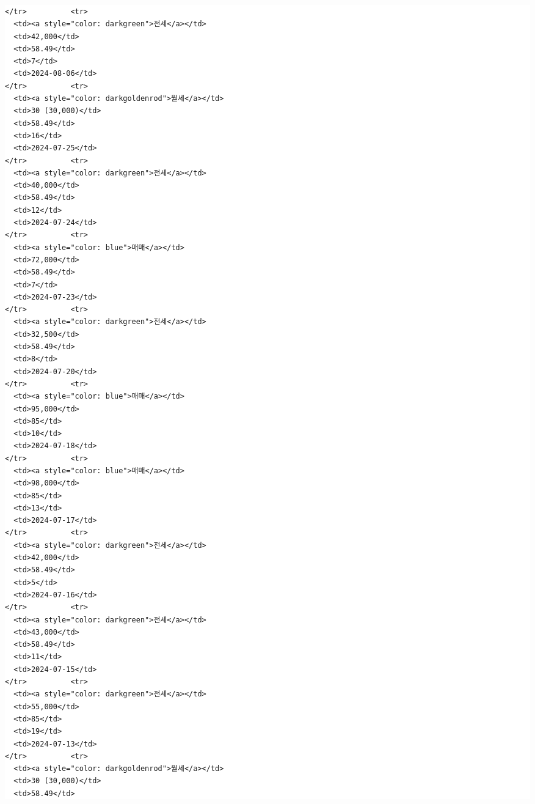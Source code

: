     </tr>          <tr>
      <td><a style="color: darkgreen">전세</a></td>
      <td>42,000</td>
      <td>58.49</td>
      <td>7</td>
      <td>2024-08-06</td>
    </tr>          <tr>
      <td><a style="color: darkgoldenrod">월세</a></td>
      <td>30 (30,000)</td>
      <td>58.49</td>
      <td>16</td>
      <td>2024-07-25</td>
    </tr>          <tr>
      <td><a style="color: darkgreen">전세</a></td>
      <td>40,000</td>
      <td>58.49</td>
      <td>12</td>
      <td>2024-07-24</td>
    </tr>          <tr>
      <td><a style="color: blue">매매</a></td>
      <td>72,000</td>
      <td>58.49</td>
      <td>7</td>
      <td>2024-07-23</td>
    </tr>          <tr>
      <td><a style="color: darkgreen">전세</a></td>
      <td>32,500</td>
      <td>58.49</td>
      <td>8</td>
      <td>2024-07-20</td>
    </tr>          <tr>
      <td><a style="color: blue">매매</a></td>
      <td>95,000</td>
      <td>85</td>
      <td>10</td>
      <td>2024-07-18</td>
    </tr>          <tr>
      <td><a style="color: blue">매매</a></td>
      <td>98,000</td>
      <td>85</td>
      <td>13</td>
      <td>2024-07-17</td>
    </tr>          <tr>
      <td><a style="color: darkgreen">전세</a></td>
      <td>42,000</td>
      <td>58.49</td>
      <td>5</td>
      <td>2024-07-16</td>
    </tr>          <tr>
      <td><a style="color: darkgreen">전세</a></td>
      <td>43,000</td>
      <td>58.49</td>
      <td>11</td>
      <td>2024-07-15</td>
    </tr>          <tr>
      <td><a style="color: darkgreen">전세</a></td>
      <td>55,000</td>
      <td>85</td>
      <td>19</td>
      <td>2024-07-13</td>
    </tr>          <tr>
      <td><a style="color: darkgoldenrod">월세</a></td>
      <td>30 (30,000)</td>
      <td>58.49</td>